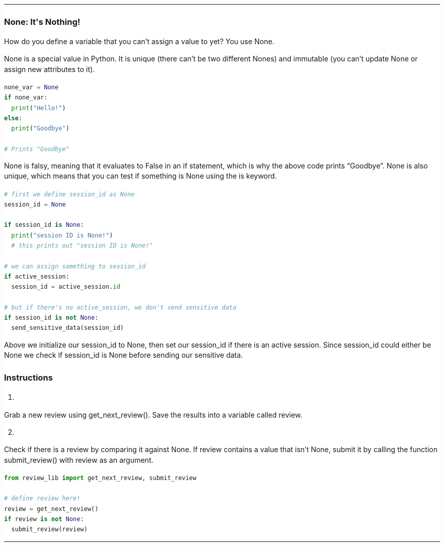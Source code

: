 
---

### None: It's Nothing!

How do you define a variable that you can’t assign a value to yet? You use None.

None is a special value in Python. It is unique (there can’t be two different Nones) and immutable (you can’t update None or assign new attributes to it).

```py
none_var = None
if none_var:
  print("Hello!")
else:
  print("Goodbye")
 
# Prints "Goodbye"
```

None is falsy, meaning that it evaluates to False in an if statement, which is why the above code prints “Goodbye”. None is also unique, which means that you can test if something is None using the is keyword.

```py
# first we define session_id as None
session_id = None
 
if session_id is None:
  print("session ID is None!")
  # this prints out "session ID is None!"
 
# we can assign something to session_id
if active_session:
  session_id = active_session.id
 
# but if there's no active_session, we don't send sensitive data
if session_id is not None:
  send_sensitive_data(session_id)
```

Above we initialize our session_id to None, then set our session_id if there is an active session. Since session_id could either be None we check if session_id is None before sending our sensitive data.

### Instructions

1.

Grab a new review using get_next_review(). Save the results into a variable called review.

2.

Check if there is a review by comparing it against None. If review contains a value that isn’t None, submit it by calling the function submit_review() with review as an argument.

```py
from review_lib import get_next_review, submit_review

# define review here!
review = get_next_review()
if review is not None:
  submit_review(review)
```

---